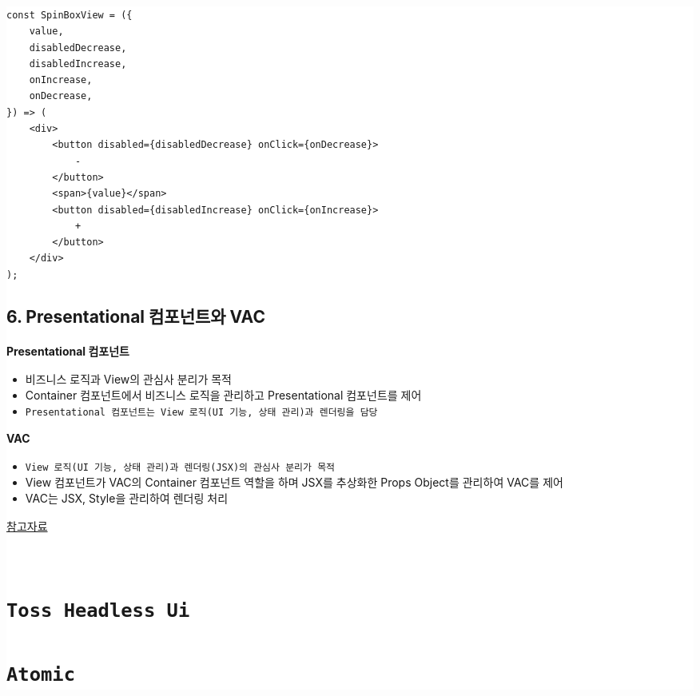 ```tsx
const SpinBoxView = ({
	value,
	disabledDecrease,
	disabledIncrease,
	onIncrease,
	onDecrease,
}) => (
	<div>
		<button disabled={disabledDecrease} onClick={onDecrease}>
			-
		</button>
		<span>{value}</span>
		<button disabled={disabledIncrease} onClick={onIncrease}>
			+
		</button>
	</div>
);
```

## 6. Presentational 컴포넌트와 VAC

**Presentational 컴포넌트**

- 비즈니스 로직과 View의 관심사 분리가 목적
- Container 컴포넌트에서 비즈니스 로직을 관리하고 Presentational 컴포넌트를 제어
- `Presentational 컴포넌트는 View 로직(UI 기능, 상태 관리)과 렌더링을 담당`

**VAC**

- `View 로직(UI 기능, 상태 관리)과 렌더링(JSX)의 관심사 분리가 목적`
- View 컴포넌트가 VAC의 Container 컴포넌트 역할을 하며 JSX를 추상화한 Props Object를 관리하여 VAC를 제어
- VAC는 JSX, Style을 관리하여 렌더링 처리

[참고자료](https://wit.nts-corp.com/2021/08/11/6461)

<br/>

# `Toss Headless Ui`

# `Atomic`
